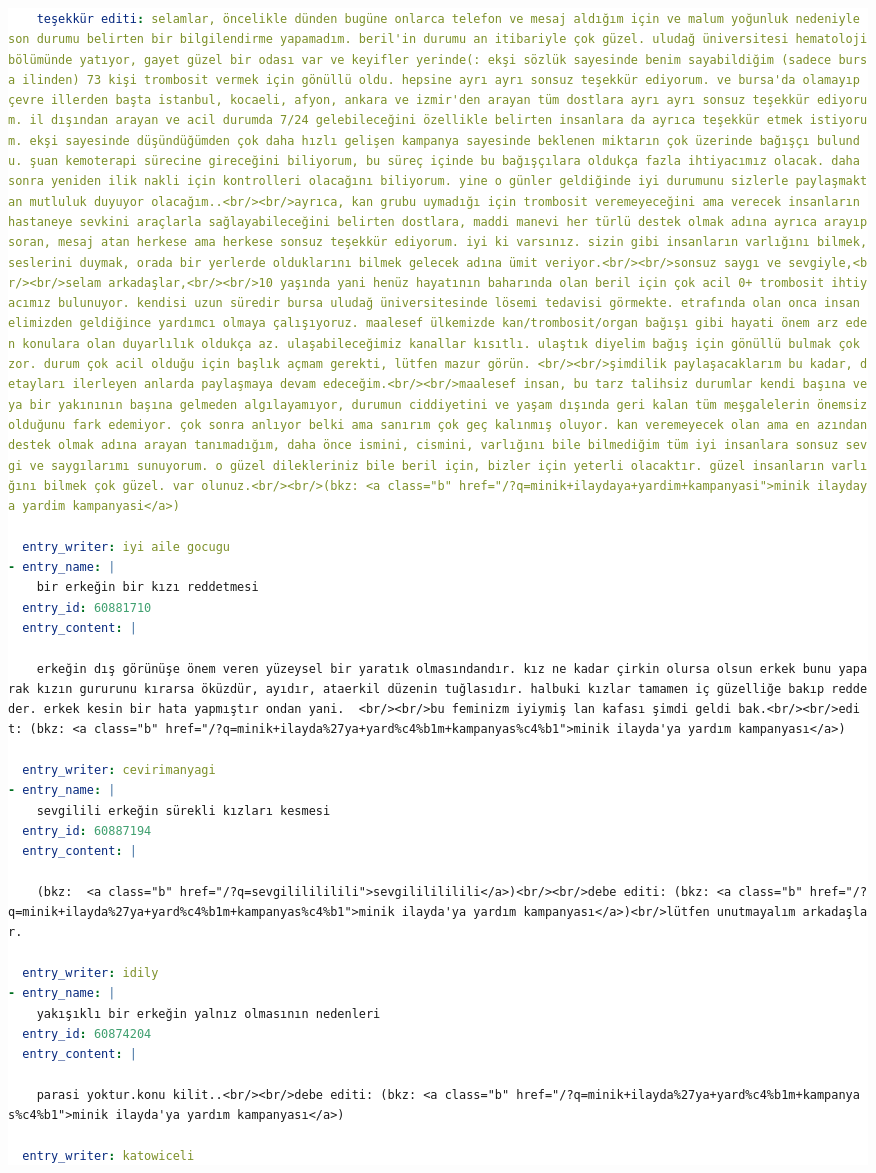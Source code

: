 ```yaml
    teşekkür editi: selamlar, öncelikle dünden bugüne onlarca telefon ve mesaj aldığım için ve malum yoğunluk nedeniyle son durumu belirten bir bilgilendirme yapamadım. beril'in durumu an itibariyle çok güzel. uludağ üniversitesi hematoloji bölümünde yatıyor, gayet güzel bir odası var ve keyifler yerinde(: ekşi sözlük sayesinde benim sayabildiğim (sadece bursa ilinden) 73 kişi trombosit vermek için gönüllü oldu. hepsine ayrı ayrı sonsuz teşekkür ediyorum. ve bursa'da olamayıp çevre illerden başta istanbul, kocaeli, afyon, ankara ve izmir'den arayan tüm dostlara ayrı ayrı sonsuz teşekkür ediyorum. il dışından arayan ve acil durumda 7/24 gelebileceğini özellikle belirten insanlara da ayrıca teşekkür etmek istiyorum. ekşi sayesinde düşündüğümden çok daha hızlı gelişen kampanya sayesinde beklenen miktarın çok üzerinde bağışçı bulundu. şuan kemoterapi sürecine gireceğini biliyorum, bu süreç içinde bu bağışçılara oldukça fazla ihtiyacımız olacak. daha sonra yeniden ilik nakli için kontrolleri olacağını biliyorum. yine o günler geldiğinde iyi durumunu sizlerle paylaşmaktan mutluluk duyuyor olacağım..<br/><br/>ayrıca, kan grubu uymadığı için trombosit veremeyeceğini ama verecek insanların hastaneye sevkini araçlarla sağlayabileceğini belirten dostlara, maddi manevi her türlü destek olmak adına ayrıca arayıp soran, mesaj atan herkese ama herkese sonsuz teşekkür ediyorum. iyi ki varsınız. sizin gibi insanların varlığını bilmek, seslerini duymak, orada bir yerlerde olduklarını bilmek gelecek adına ümit veriyor.<br/><br/>sonsuz saygı ve sevgiyle,<br/><br/>selam arkadaşlar,<br/><br/>10 yaşında yani henüz hayatının baharında olan beril için çok acil 0+ trombosit ihtiyacımız bulunuyor. kendisi uzun süredir bursa uludağ üniversitesinde lösemi tedavisi görmekte. etrafında olan onca insan elimizden geldiğince yardımcı olmaya çalışıyoruz. maalesef ülkemizde kan/trombosit/organ bağışı gibi hayati önem arz eden konulara olan duyarlılık oldukça az. ulaşabileceğimiz kanallar kısıtlı. ulaştık diyelim bağış için gönüllü bulmak çok zor. durum çok acil olduğu için başlık açmam gerekti, lütfen mazur görün. <br/><br/>şimdilik paylaşacaklarım bu kadar, detayları ilerleyen anlarda paylaşmaya devam edeceğim.<br/><br/>maalesef insan, bu tarz talihsiz durumlar kendi başına veya bir yakınının başına gelmeden algılayamıyor, durumun ciddiyetini ve yaşam dışında geri kalan tüm meşgalelerin önemsiz olduğunu fark edemiyor. çok sonra anlıyor belki ama sanırım çok geç kalınmış oluyor. kan veremeyecek olan ama en azından destek olmak adına arayan tanımadığım, daha önce ismini, cismini, varlığını bile bilmediğim tüm iyi insanlara sonsuz sevgi ve saygılarımı sunuyorum. o güzel dilekleriniz bile beril için, bizler için yeterli olacaktır. güzel insanların varlığını bilmek çok güzel. var olunuz.<br/><br/>(bkz: <a class="b" href="/?q=minik+ilaydaya+yardim+kampanyasi">minik ilaydaya yardim kampanyasi</a>)
   
  entry_writer: iyi aile gocugu
- entry_name: |
    bir erkeğin bir kızı reddetmesi
  entry_id: 60881710
  entry_content: |
    
    erkeğin dış görünüşe önem veren yüzeysel bir yaratık olmasındandır. kız ne kadar çirkin olursa olsun erkek bunu yaparak kızın gururunu kırarsa öküzdür, ayıdır, ataerkil düzenin tuğlasıdır. halbuki kızlar tamamen iç güzelliğe bakıp reddeder. erkek kesin bir hata yapmıştır ondan yani.  <br/><br/>bu feminizm iyiymiş lan kafası şimdi geldi bak.<br/><br/>edit: (bkz: <a class="b" href="/?q=minik+ilayda%27ya+yard%c4%b1m+kampanyas%c4%b1">minik ilayda'ya yardım kampanyası</a>)
   
  entry_writer: cevirimanyagi
- entry_name: |
    sevgilili erkeğin sürekli kızları kesmesi
  entry_id: 60887194
  entry_content: |
    
    (bkz:  <a class="b" href="/?q=sevgililililili">sevgililililili</a>)<br/><br/>debe editi: (bkz: <a class="b" href="/?q=minik+ilayda%27ya+yard%c4%b1m+kampanyas%c4%b1">minik ilayda'ya yardım kampanyası</a>)<br/>lütfen unutmayalım arkadaşlar.
   
  entry_writer: idily
- entry_name: |
    yakışıklı bir erkeğin yalnız olmasının nedenleri
  entry_id: 60874204
  entry_content: |
    
    parasi yoktur.konu kilit..<br/><br/>debe editi: (bkz: <a class="b" href="/?q=minik+ilayda%27ya+yard%c4%b1m+kampanyas%c4%b1">minik ilayda'ya yardım kampanyası</a>)
   
  entry_writer: katowiceli
```